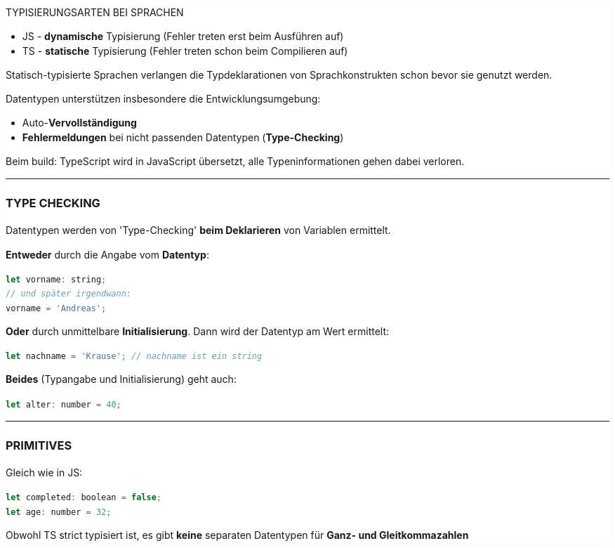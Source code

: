 TYPISIERUNGSARTEN BEI SPRACHEN

- JS - **dynamische** Typisierung (Fehler treten erst beim Ausführen auf)
- TS - **statische** Typisierung (Fehler treten schon beim Compilieren auf)

Statisch-typisierte Sprachen verlangen die Typdeklarationen von Sprachkonstrukten schon bevor sie genutzt werden.

Datentypen unterstützen insbesondere die Entwicklungsumgebung:

- Auto-**Vervollständigung**
- **Fehlermeldungen** bei nicht passenden Datentypen (**Type-Checking**)

Beim build: TypeScript wird in JavaScript übersetzt, alle Typeninformationen gehen dabei verloren.

</article>
<article>

---

### TYPE CHECKING

Datentypen werden von 'Type-Checking' **beim Deklarieren** von Variablen ermittelt.

**Entweder** durch die Angabe vom **Datentyp**:

```js
let vorname: string;
// und später irgendwann:
vorname = 'Andreas';
```

**Oder** durch unmittelbare **Initialisierung**. Dann wird der Datentyp am Wert ermittelt:

```js
let nachname = 'Krause'; // nachname ist ein string
```

**Beides** (Typangabe und Initialisierung) geht auch:

```js
let alter: number = 40;
```

</article>



<article>

---

### PRIMITIVES

Gleich wie in JS:

```js
let completed: boolean = false;
let age: number = 32;
```

Obwohl TS strict typisiert ist, es gibt **keine** separaten Datentypen für **Ganz- und Gleitkommazahlen**
